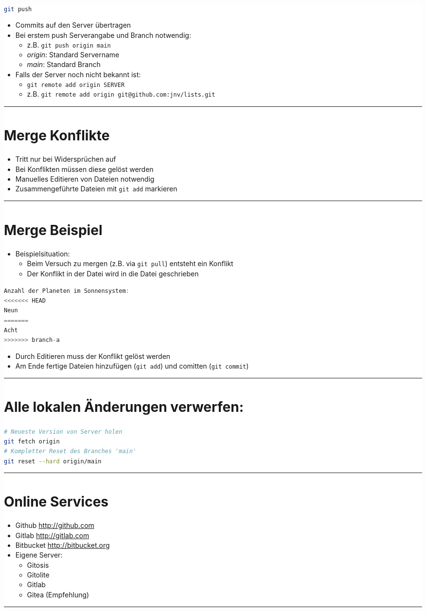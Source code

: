```bash
git push
```

- Commits auf den Server übertragen
- Bei erstem push Serverangabe und Branch notwendig:
  - z.B. `git push origin main`
  - *origin*: Standard Servername
  - *main*: Standard Branch
- Falls der Server noch nicht bekannt ist:
  - `git remote add origin SERVER`
  - z.B. `git remote add origin git@github.com:jnv/lists.git`

---

# Merge Konflikte
- Tritt nur bei Widersprüchen auf
- Bei Konflikten müssen diese gelöst werden
- Manuelles Editieren von Dateien notwendig
- Zusammengeführte Dateien mit `git add` markieren

---

# Merge Beispiel
- Beispielsituation:
  - Beim Versuch zu mergen (z.B. via `git pull`) entsteht ein Konflikt
  - Der Konflikt in der Datei wird in die Datei geschrieben
```ts {all|3,5|2,4,6|all}
Anzahl der Planeten im Sonnensystem:
<<<<<<< HEAD
Neun
=======
Acht
>>>>>>> branch-a
```

* Durch Editieren muss der Konflikt gelöst werden
* Am Ende fertige Dateien hinzufügen (`git add`) und comitten (`git commit`)

---

# Alle lokalen Änderungen verwerfen:
```bash
# Neueste Version von Server holen
git fetch origin
# Kompletter Reset des Branches 'main'
git reset --hard origin/main
```

---
# Online Services
- Github http://github.com
- Gitlab http://gitlab.com
- Bitbucket http://bitbucket.org
- Eigene Server:
  - Gitosis
  - Gitolite
  - Gitlab
  - Gitea (Empfehlung)

---